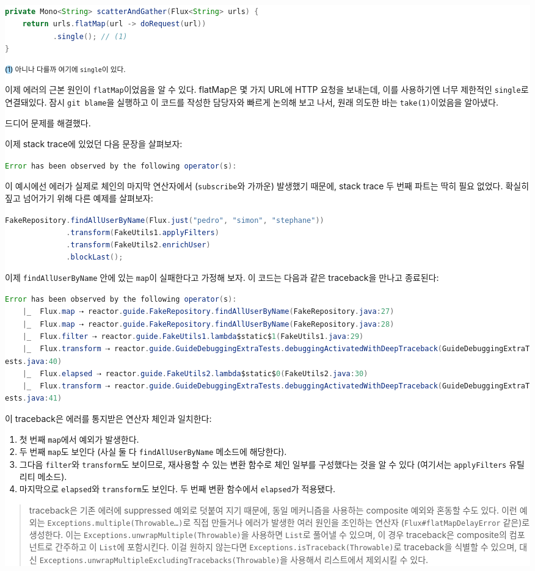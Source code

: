 ```java
private Mono<String> scatterAndGather(Flux<String> urls) {
    return urls.flatMap(url -> doRequest(url))
           .single(); // (1)
}
```
<small><span style="background-color: #a9dcfc; border-radius: 50px;">(1)</span> 아니나 다를까 여기에 `single`이 있다.</small><br>

이제 에러의 근본 원인이 `flatMap`이었음을 알 수 있다. flatMap은 몇 가지 URL에 HTTP 요청을 보내는데, 이를 사용하기엔 너무 제한적인 `single`로 연결돼있다. 잠시 `git blame`을 실행하고 이 코드를 작성한 담당자와 빠르게 논의해 보고 나서, 원래 의도한 바는 `take(1)`이었음을 알아냈다.

드디어 문제를 해결했다.

이제 stack trace에 있었던 다음 문장을 살펴보자:

```java
Error has been observed by the following operator(s):
```

이 예시에선 에러가 실제로 체인의 마지막 연산자에서 (`subscribe`와 가까운) 발생했기 때문에, stack trace 두 번째 파트는 딱히 필요 없었다. 확실히 짚고 넘어가기 위해 다른 예제를 살펴보자:

```java
FakeRepository.findAllUserByName(Flux.just("pedro", "simon", "stephane"))
              .transform(FakeUtils1.applyFilters)
              .transform(FakeUtils2.enrichUser)
              .blockLast();
```

이제 `findAllUserByName` 안에 있는 `map`이 실패한다고 가정해 보자. 이 코드는 다음과 같은 traceback을 만나고 종료된다:

```java
Error has been observed by the following operator(s):
	|_	Flux.map ⇢ reactor.guide.FakeRepository.findAllUserByName(FakeRepository.java:27)
	|_	Flux.map ⇢ reactor.guide.FakeRepository.findAllUserByName(FakeRepository.java:28)
	|_	Flux.filter ⇢ reactor.guide.FakeUtils1.lambda$static$1(FakeUtils1.java:29)
	|_	Flux.transform ⇢ reactor.guide.GuideDebuggingExtraTests.debuggingActivatedWithDeepTraceback(GuideDebuggingExtraTests.java:40)
	|_	Flux.elapsed ⇢ reactor.guide.FakeUtils2.lambda$static$0(FakeUtils2.java:30)
	|_	Flux.transform ⇢ reactor.guide.GuideDebuggingExtraTests.debuggingActivatedWithDeepTraceback(GuideDebuggingExtraTests.java:41)
```

이 traceback은 에러를 통지받은 연산자 체인과 일치한다:

1. 첫 번째 `map`에서 예외가 발생한다.
2. 두 번째 `map`도 보인다 (사실 둘 다 `findAllUserByName` 메소드에 해당한다).
3. 그다음 `filter`와 `transform`도 보이므로, 재사용할 수 있는 변환 함수로 체인 일부를 구성했다는 것을 알 수 있다 (여기서는 `applyFilters` 유틸리티 메소드).
4. 마지막으로 `elapsed`와 `transform`도 보인다. 두 번째 변환 함수에서 `elapsed`가 적용됐다.

> traceback은 기존 에러에 suppressed 예외로 덧붙여 지기 때문에, 동일 메커니즘을 사용하는 composite 예외와 혼동할 수도 있다. 이런 예외는 `Exceptions.multiple(Throwable…)`로 직접 만들거나 에러가 발생한 여러 원인을 조인하는 연산자 (`Flux#flatMapDelayError` 같은)로 생성한다. 이는 `Exceptions.unwrapMultiple(Throwable)`을 사용하면 `List`로 풀어낼 수 있으며, 이 경우 traceback은 composite의 컴포넌트로 간주하고 이  `List`에 포함시킨다. 이걸 원하지 않는다면 `Exceptions.isTraceback(Throwable)`로 traceback을 식별할 수 있으며, 대신 `Exceptions.unwrapMultipleExcludingTracebacks(Throwable)`을 사용해서 리스트에서 제외시킬 수 있다.
